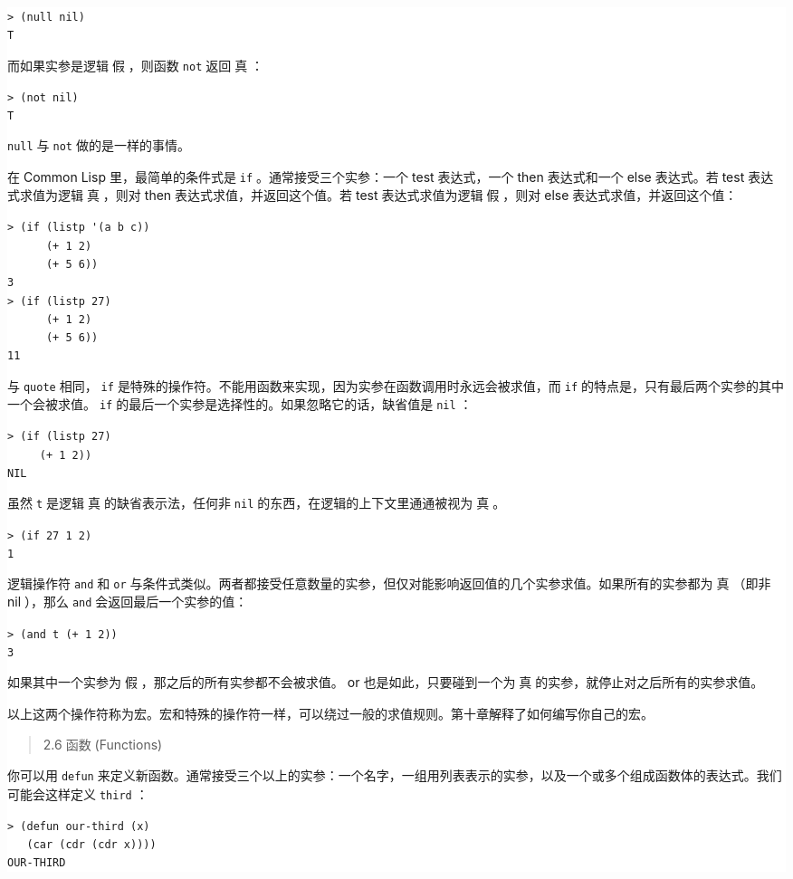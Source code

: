 ``` common lisp
> (null nil)
T
```

而如果实参是逻辑 假 ，则函数 `not` 返回 真 ：

``` common lisp
> (not nil)
T
```

`null` 与 `not` 做的是一样的事情。

在 Common Lisp 里，最简单的条件式是 `if` 。通常接受三个实参：一个 test 表达式，一个 then 表达式和一个 else 表达式。若 test 表达式求值为逻辑 真 ，则对 then 表达式求值，并返回这个值。若 test 表达式求值为逻辑 假 ，则对 else 表达式求值，并返回这个值：

``` common lisp
> (if (listp '(a b c))
      (+ 1 2)
      (+ 5 6))
3
> (if (listp 27)
      (+ 1 2)
      (+ 5 6))
11
```

与 `quote` 相同， `if` 是特殊的操作符。不能用函数来实现，因为实参在函数调用时永远会被求值，而 `if` 的特点是，只有最后两个实参的其中一个会被求值。 `if` 的最后一个实参是选择性的。如果忽略它的话，缺省值是 `nil` ：

``` common lisp
> (if (listp 27)
     (+ 1 2))
NIL
```

虽然 `t` 是逻辑 真 的缺省表示法，任何非 `nil` 的东西，在逻辑的上下文里通通被视为 真 。

``` common lisp
> (if 27 1 2)
1
```

逻辑操作符 `and` 和 `or` 与条件式类似。两者都接受任意数量的实参，但仅对能影响返回值的几个实参求值。如果所有的实参都为 真 （即非 nil ），那么 `and` 会返回最后一个实参的值：

``` common lisp
> (and t (+ 1 2))
3
```

如果其中一个实参为 假 ，那之后的所有实参都不会被求值。 or 也是如此，只要碰到一个为 真 的实参，就停止对之后所有的实参求值。

以上这两个操作符称为宏。宏和特殊的操作符一样，可以绕过一般的求值规则。第十章解释了如何编写你自己的宏。

> 2.6 函数 (Functions)

你可以用 `defun` 来定义新函数。通常接受三个以上的实参：一个名字，一组用列表表示的实参，以及一个或多个组成函数体的表达式。我们可能会这样定义 `third` ：

``` common lisp
> (defun our-third (x)
   (car (cdr (cdr x))))
OUR-THIRD
```
